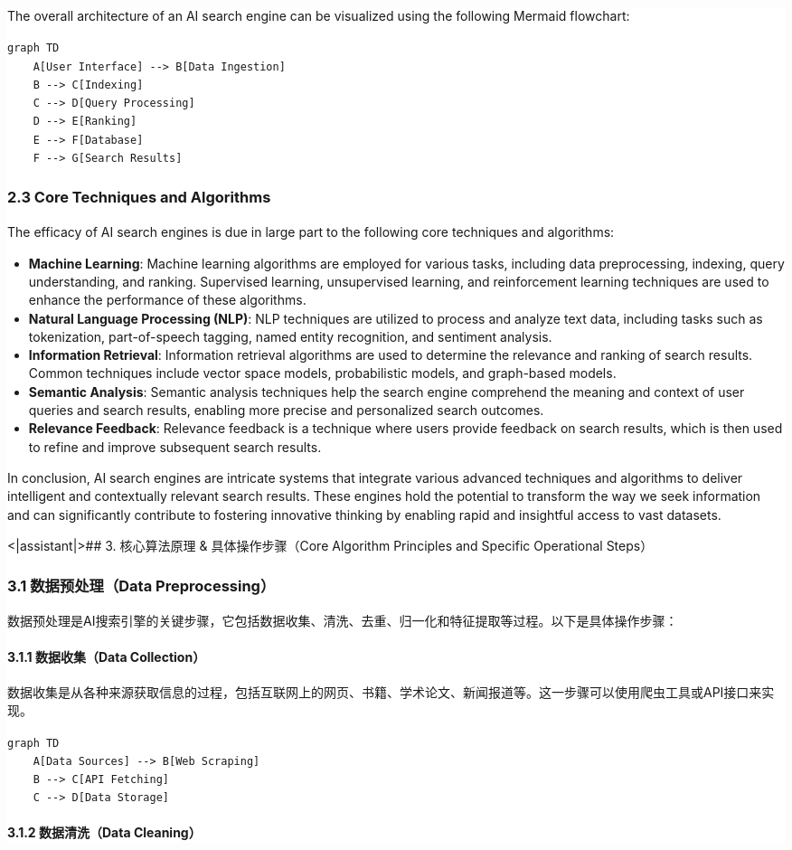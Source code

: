 The overall architecture of an AI search engine can be visualized using the following Mermaid flowchart:

```mermaid
graph TD
    A[User Interface] --> B[Data Ingestion]
    B --> C[Indexing]
    C --> D[Query Processing]
    D --> E[Ranking]
    E --> F[Database]
    F --> G[Search Results]
```

### 2.3 Core Techniques and Algorithms
The efficacy of AI search engines is due in large part to the following core techniques and algorithms:

- **Machine Learning**: Machine learning algorithms are employed for various tasks, including data preprocessing, indexing, query understanding, and ranking. Supervised learning, unsupervised learning, and reinforcement learning techniques are used to enhance the performance of these algorithms.
- **Natural Language Processing (NLP)**: NLP techniques are utilized to process and analyze text data, including tasks such as tokenization, part-of-speech tagging, named entity recognition, and sentiment analysis.
- **Information Retrieval**: Information retrieval algorithms are used to determine the relevance and ranking of search results. Common techniques include vector space models, probabilistic models, and graph-based models.
- **Semantic Analysis**: Semantic analysis techniques help the search engine comprehend the meaning and context of user queries and search results, enabling more precise and personalized search outcomes.
- **Relevance Feedback**: Relevance feedback is a technique where users provide feedback on search results, which is then used to refine and improve subsequent search results.

In conclusion, AI search engines are intricate systems that integrate various advanced techniques and algorithms to deliver intelligent and contextually relevant search results. These engines hold the potential to transform the way we seek information and can significantly contribute to fostering innovative thinking by enabling rapid and insightful access to vast datasets.

<|assistant|>## 3. 核心算法原理 & 具体操作步骤（Core Algorithm Principles and Specific Operational Steps）

### 3.1 数据预处理（Data Preprocessing）

数据预处理是AI搜索引擎的关键步骤，它包括数据收集、清洗、去重、归一化和特征提取等过程。以下是具体操作步骤：

#### 3.1.1 数据收集（Data Collection）

数据收集是从各种来源获取信息的过程，包括互联网上的网页、书籍、学术论文、新闻报道等。这一步骤可以使用爬虫工具或API接口来实现。

```mermaid
graph TD
    A[Data Sources] --> B[Web Scraping]
    B --> C[API Fetching]
    C --> D[Data Storage]
```

#### 3.1.2 数据清洗（Data Cleaning）
